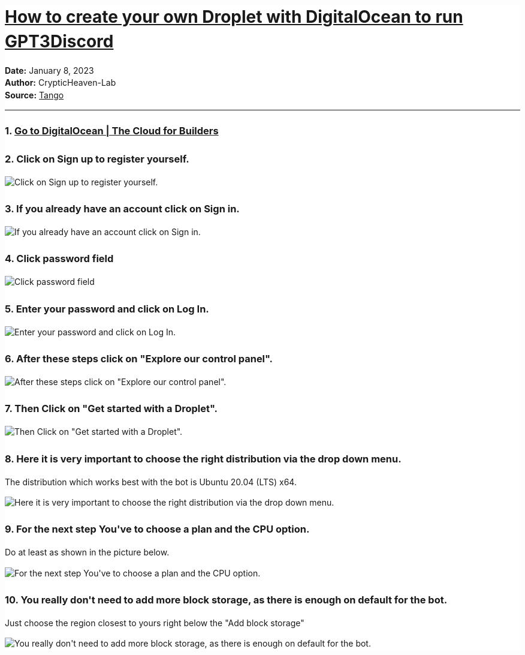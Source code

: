 <h1><a href="https://app.tango.us/app/workflow/c1516302-2b29-472d-b9d6-82e1e6a58d4e?utm_source=magicCopy&utm_medium=magicCopy&utm_campaign=workflow%20export%20links" target="_blank">How to create your own Droplet with DigitalOcean to run GPT3Discord</a></h1>
<div><b>Date:</b> January 8, 2023</div>
<div><b>Author:</b> CrypticHeaven-Lab</div>
<div><b>Source:</b> <a href="https://app.tango.us/app/workflow/c1516302-2b29-472d-b9d6-82e1e6a58d4e?utm_source=magicCopy&utm_medium=magicCopy&utm_campaign=workflow%20export%20links" target="_blank">Tango</a></div>
<hr/>


<div><h3>1. <a href="https://www.digitalocean.com/" target="_blank">Go to DigitalOcean | The Cloud for Builders</a></h3>
</div>

<div><h3>2. Click on Sign up to register yourself.</h3>
<img src="https://images.tango.us/workflows/c1516302-2b29-472d-b9d6-82e1e6a58d4e/steps/98d99473-62a5-4ee8-ad23-b1659c31a315/b791b344-0dba-4bb4-809b-250a675e9545.png?fm=png&crop=focalpoint&fit=crop&fp-x=0.8105&fp-y=0.0795&fp-z=2.9158&w=1200&ar=1879%3A931" width="600" alt="Click on Sign up to register yourself." />
</div>

<div><h3>3. If you already have an account click on Sign in.</h3>
<img src="https://images.tango.us/workflows/c1516302-2b29-472d-b9d6-82e1e6a58d4e/steps/51d47d6d-8f24-4d62-b472-62bfd4e28a9a/083509e5-a4d6-4690-9c4e-fab558f67831.png?fm=png&crop=focalpoint&fit=crop&fp-x=0.9643&fp-y=0.0354&fp-z=3.0696&w=1200&ar=1879%3A931" width="600" alt="If you already have an account click on Sign in." />
</div>

<div><h3>4. Click password field</h3>
<img src="https://images.tango.us/workflows/c1516302-2b29-472d-b9d6-82e1e6a58d4e/steps/65f64772-bc0e-4695-8370-dc9d3ff34972/a3ff43ba-f2d6-499a-9078-35cdb5c750af.png?fm=png&crop=focalpoint&fit=crop&fp-x=0.2501&fp-y=0.6165&fp-z=1.9538&w=1200&ar=1879%3A931" width="600" alt="Click password field" />
</div>

<div><h3>5. Enter your password and click on Log In.</h3>
<img src="https://images.tango.us/workflows/c1516302-2b29-472d-b9d6-82e1e6a58d4e/steps/3857a3a6-bcc3-4ec6-9abc-ccd3f4ab28fb/dd14f77f-bf57-458a-a015-a2d56075438f.png?fm=png&crop=focalpoint&fit=crop&fp-x=0.2501&fp-y=0.6939&fp-z=1.9538&w=1200&ar=1879%3A931" width="600" alt="Enter your password and click on Log In." />
</div>

<div><h3>6. After these steps click on "Explore our control panel".</h3>
<img src="https://images.tango.us/workflows/c1516302-2b29-472d-b9d6-82e1e6a58d4e/steps/829f6452-8a93-4b9e-84db-8ac54ad4b673/bf136990-2676-4dba-90bf-3b0309b8a207.png?fm=png&crop=focalpoint&fit=crop&fp-x=0.5000&fp-y=0.5000&fp-z=1.0000&w=1200&ar=965%3A763" width="600" alt="After these steps click on &quot;Explore our control panel&quot;." />
</div>

<div><h3>7. Then Click on "Get started with a Droplet".</h3>
<img src="https://images.tango.us/workflows/c1516302-2b29-472d-b9d6-82e1e6a58d4e/steps/fde0ac69-a6a3-4f28-b69e-24da309481c7/1e628a55-9f9f-47cb-b5ef-cf64d21a039c.png?fm=png&crop=focalpoint&fit=crop&fp-x=0.5000&fp-y=0.5000&fp-z=1.0000&w=1200&ar=1212%3A690" width="600" alt="Then Click on &quot;Get started with a Droplet&quot;." />
</div>

<div><h3>8. Here it is very important to choose the right distribution via the drop down menu.</h3>
<p>The distribution which works best with the bot is Ubuntu 20.04 (LTS) x64.</p>
<img src="https://images.tango.us/workflows/c1516302-2b29-472d-b9d6-82e1e6a58d4e/steps/1bbff69f-df7d-4293-99d5-b259440d1ca1/ff4b265b-90f4-4269-ab9b-488145cd29a1.png?fm=png&crop=focalpoint&fit=crop&fp-x=0.5000&fp-y=0.5000&fp-z=1.0000&w=1200&ar=1246%3A410" width="600" alt="Here it is very important to choose the right distribution via the drop down menu." />
</div>

<div><h3>9. For the next step You've to choose a plan and the CPU option.</h3>
<p>Do at least as shown in the picture below.</p>
<img src="https://images.tango.us/workflows/c1516302-2b29-472d-b9d6-82e1e6a58d4e/steps/97db3b5f-08db-451a-a33b-47d3234f6884/f1982d00-efe6-4cad-bb3b-bc88524bdbc7.png?fm=png&crop=focalpoint&fit=crop&fp-x=0.5000&fp-y=0.5000&fp-z=1.0000&w=1200&ar=1207%3A607" width="600" alt="For the next step You&#039;ve to choose a plan and the CPU option." />
</div>

<div><h3>10. You really don't need to add more block storage, as there is enough on default for the bot.</h3>
<p>Just choose the region closest to yours right below the "Add block storage"</p>
<img src="https://images.tango.us/workflows/c1516302-2b29-472d-b9d6-82e1e6a58d4e/steps/640ade49-9b64-413a-b64c-62ebacc53fd3/a9039f3d-67a4-4b00-8ad0-c4b9a116adb6.png?fm=png&crop=focalpoint&fit=crop&fp-x=0.5000&fp-y=0.5000&fp-z=1.0000&w=1200&ar=1209%3A524" width="600" alt="You really don&#039;t need to add more block storage, as there is enough on default for the bot." />
</div>
